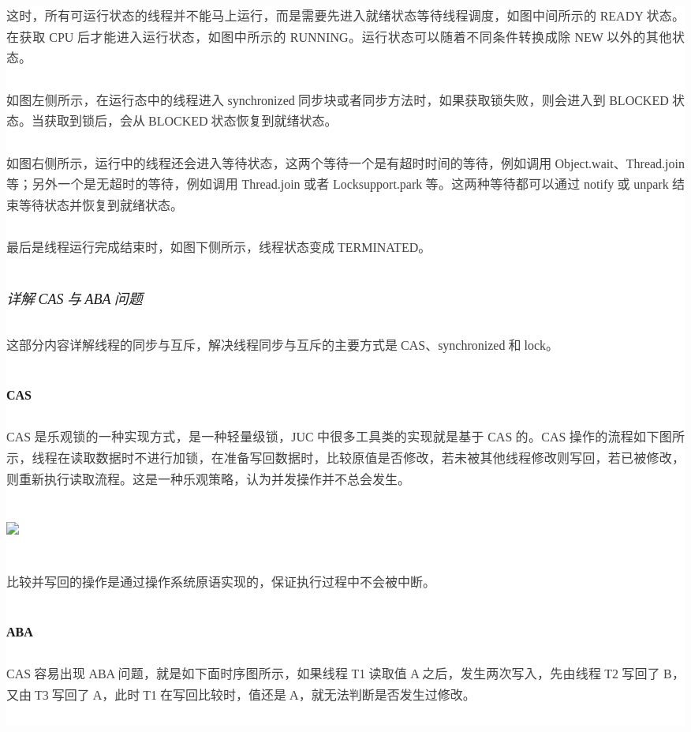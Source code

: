 <p style="margin-top: 0pt; margin-bottom: 0pt; white-space: normal; font-size: 11pt; color: rgb(73, 73, 73); text-indent: 0em; line-height: 1.75em; text-align: justify;"><span style="font-size: 16px; font-family: 微软雅黑, &quot;Microsoft YaHei&quot;; color: rgb(63, 63, 63);">这时，所有可运行状态的线程并不能马上运行，而是需要先进入就绪状态等待线程调度，如图中间所示的 READY 状态。在获取 CPU 后才能进入运行状态，如图中所示的 RUNNING。运行状态可以随着不同条件转换成除 NEW 以外的其他状态。</span></p>
<p style="margin-top: 0pt; margin-bottom: 0pt; white-space: normal; font-size: 11pt; color: rgb(73, 73, 73); text-indent: 0em; line-height: 1.75em; text-align: justify;"><span style="font-size: 16px; font-family: 微软雅黑, &quot;Microsoft YaHei&quot;; color: rgb(63, 63, 63);">&nbsp;</span></p>
<p style="margin-top: 0pt; margin-bottom: 0pt; white-space: normal; font-size: 11pt; color: rgb(73, 73, 73); text-indent: 0em; line-height: 1.75em; text-align: justify;"><span style="font-size: 16px; font-family: 微软雅黑, &quot;Microsoft YaHei&quot;; color: rgb(63, 63, 63);">如图左侧所示，在运行态中的线程进入 synchronized 同步块或者同步方法时，如果获取锁失败，则会进入到 BLOCKED 状态。当获取到锁后，会从 BLOCKED 状态恢复到就绪状态。</span></p>
<p style="margin-top: 0pt; margin-bottom: 0pt; white-space: normal; font-size: 11pt; color: rgb(73, 73, 73); text-indent: 0em; line-height: 1.75em; text-align: justify;"><span style="font-size: 16px; font-family: 微软雅黑, &quot;Microsoft YaHei&quot;; color: rgb(63, 63, 63);">&nbsp;</span></p>
<p style="margin-top: 0pt; margin-bottom: 0pt; white-space: normal; font-size: 11pt; color: rgb(73, 73, 73); text-indent: 0em; line-height: 1.75em; text-align: justify;"><span style="font-size: 16px; font-family: 微软雅黑, &quot;Microsoft YaHei&quot;; color: rgb(63, 63, 63);">如图右侧所示，运行中的线程还会进入等待状态，这两个等待一个是有超时时间的等待，例如调用 Object.wait、Thread.join 等；另外一个是无超时的等待，例如调用 Thread.join 或者 Locksupport.park 等。这两种等待都可以通过 notify 或 unpark 结束等待状态并恢复到就绪状态。</span></p>
<p style="margin-top: 0pt; margin-bottom: 0pt; white-space: normal; font-size: 11pt; color: rgb(73, 73, 73); text-indent: 0em; line-height: 1.75em; text-align: justify;"><span style="font-size: 16px; font-family: 微软雅黑, &quot;Microsoft YaHei&quot;; color: rgb(63, 63, 63);">&nbsp;</span></p>
<p style="margin-top: 0pt; margin-bottom: 0pt; white-space: normal; font-size: 11pt; color: rgb(73, 73, 73); text-indent: 0em; line-height: 1.75em; text-align: justify;"><span style="font-size: 16px; font-family: 微软雅黑, &quot;Microsoft YaHei&quot;; color: rgb(63, 63, 63);">最后是线程运行完成结束时，如图下侧所示，线程状态变成 TERMINATED。</span></p>
<h1 style="white-space: normal;"></h1>
<h6 style="text-indent: 0em; line-height: 1.75em; text-align: justify;"><span style="font-family: 微软雅黑, &quot;Microsoft YaHei&quot;; font-size: 18px;">详解 CAS 与 ABA 问题</span></h6>
<p style="margin-top: 0pt; margin-bottom: 0pt; white-space: normal; font-size: 11pt; color: rgb(73, 73, 73); text-indent: 0em; line-height: 1.75em; text-align: justify;"><span style="font-size: 16px; font-family: 微软雅黑, &quot;Microsoft YaHei&quot;; color: rgb(63, 63, 63);">这部分内容详解线程的同步与互斥，解决线程同步与互斥的主要方式是 CAS、synchronized 和 lock。</span></p>
<h2 style="white-space: normal;"><p style="text-indent: 0em; line-height: 1.75em; text-align: justify;"><span style="font-size: 16px; font-family: 微软雅黑, &quot;Microsoft YaHei&quot;;">CAS</span></p></h2>
<p style="margin-top: 0pt; margin-bottom: 0pt; white-space: normal; font-size: 11pt; color: rgb(73, 73, 73); text-indent: 0em; line-height: 1.75em; text-align: justify;"><span style="font-size: 16px; font-family: 微软雅黑, &quot;Microsoft YaHei&quot;; color: rgb(63, 63, 63);">CAS 是乐观锁的一种实现方式，是一种轻量级锁，JUC 中很多工具类的实现就是基于 CAS 的。CAS 操作的流程如下图所示，线程在读取数据时不进行加锁，在准备写回数据时，比较原值是否修改，若未被其他线程修改则写回，若已被修改，则重新执行读取流程。这是一种乐观策略，认为并发操作并不总会发生。</span></p>
<p style="margin-top: 0pt; margin-bottom: 0pt; white-space: normal; line-height: 1.7; font-size: 11pt; color: rgb(73, 73, 73);"><br></p>
<p style="white-space: normal; text-align: justify; text-indent: 0em; line-height: 1.75em;"><img src="http://s0.lgstatic.com/i/image2/M01/8A/DE/CgotOV14nI6AM2T_AAAblRNWyOU110.png"></p>
<p style="margin-top: 0pt; margin-bottom: 0pt; white-space: normal; font-size: 11pt; color: rgb(73, 73, 73); text-indent: 0em; line-height: 1.75em; text-align: justify;"><span style="font-size: 16px; font-family: 微软雅黑, &quot;Microsoft YaHei&quot;; color: rgb(63, 63, 63);">&nbsp; &nbsp; &nbsp;&nbsp;<br></span></p>
<p style="margin-top: 0pt; margin-bottom: 0pt; white-space: normal; font-size: 11pt; color: rgb(73, 73, 73); text-indent: 0em; line-height: 1.75em; text-align: justify;"><span style="background-color: rgb(255, 255, 255); font-size: 16px; font-family: 微软雅黑, &quot;Microsoft YaHei&quot;; color: rgb(63, 63, 63);">比较并写回的操作是通过操作系统原语实现的，保证执行过程中不会被中断。</span></p>
<h2 style="white-space: normal;"><p style="text-indent: 0em; line-height: 1.75em; text-align: justify;"><span style="font-size: 16px; font-family: 微软雅黑, &quot;Microsoft YaHei&quot;;">ABA</span></p></h2>
<p style="margin-top: 0pt; margin-bottom: 0pt; white-space: normal; font-size: 11pt; color: rgb(73, 73, 73); text-indent: 0em; line-height: 1.75em; text-align: justify;"><span style="font-size: 16px; font-family: 微软雅黑, &quot;Microsoft YaHei&quot;; color: rgb(63, 63, 63);">CAS 容易出现 ABA 问题，就是如下面时序图所示，如果线程 T1 读取值 A 之后，发生两次写入，先由线程 T2 写回了 B，又由 T3 写回了 A，此时 T1 在写回比较时，值还是 A，就无法判断是否发生过修改。</span></p>
<p style="margin-top: 0pt; margin-bottom: 0pt; white-space: normal; line-height: 1.7; font-size: 11pt; color: rgb(73, 73, 73);"><br></p>